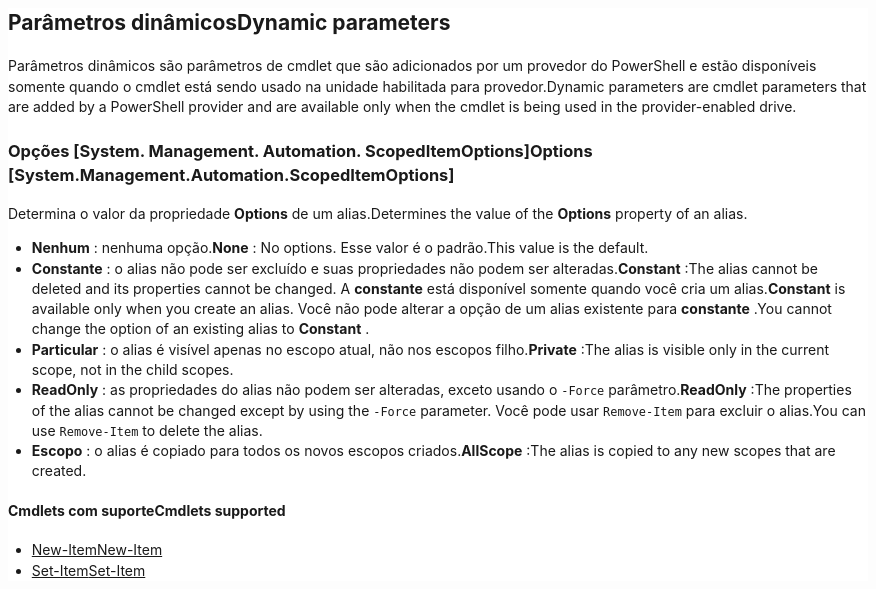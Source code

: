 ## <a name="dynamic-parameters"></a><span data-ttu-id="47690-203">Parâmetros dinâmicos</span><span class="sxs-lookup"><span data-stu-id="47690-203">Dynamic parameters</span></span>

<span data-ttu-id="47690-204">Parâmetros dinâmicos são parâmetros de cmdlet que são adicionados por um provedor do PowerShell e estão disponíveis somente quando o cmdlet está sendo usado na unidade habilitada para provedor.</span><span class="sxs-lookup"><span data-stu-id="47690-204">Dynamic parameters are cmdlet parameters that are added by a PowerShell provider and are available only when the cmdlet is being used in the provider-enabled drive.</span></span>

### <a name="options-systemmanagementautomationscopeditemoptions"></a><span data-ttu-id="47690-205">Opções [System. Management. Automation. ScopedItemOptions]</span><span class="sxs-lookup"><span data-stu-id="47690-205">Options [System.Management.Automation.ScopedItemOptions]</span></span>

<span data-ttu-id="47690-206">Determina o valor da propriedade **Options** de um alias.</span><span class="sxs-lookup"><span data-stu-id="47690-206">Determines the value of the **Options** property of an alias.</span></span>

- <span data-ttu-id="47690-207">**Nenhum** : nenhuma opção.</span><span class="sxs-lookup"><span data-stu-id="47690-207">**None** : No options.</span></span> <span data-ttu-id="47690-208">Esse valor é o padrão.</span><span class="sxs-lookup"><span data-stu-id="47690-208">This value is the default.</span></span>
- <span data-ttu-id="47690-209">**Constante** : o alias não pode ser excluído e suas propriedades não podem ser alteradas.</span><span class="sxs-lookup"><span data-stu-id="47690-209">**Constant** :The alias cannot be deleted and its properties cannot be changed.</span></span>
  <span data-ttu-id="47690-210">A **constante** está disponível somente quando você cria um alias.</span><span class="sxs-lookup"><span data-stu-id="47690-210">**Constant** is available only when you create an alias.</span></span> <span data-ttu-id="47690-211">Você não pode alterar a opção de um alias existente para **constante** .</span><span class="sxs-lookup"><span data-stu-id="47690-211">You cannot change the option of an existing alias to **Constant** .</span></span>
- <span data-ttu-id="47690-212">**Particular** : o alias é visível apenas no escopo atual, não nos escopos filho.</span><span class="sxs-lookup"><span data-stu-id="47690-212">**Private** :The alias is visible only in the current scope, not in the child  scopes.</span></span>
- <span data-ttu-id="47690-213">**ReadOnly** : as propriedades do alias não podem ser alteradas, exceto usando o `-Force` parâmetro.</span><span class="sxs-lookup"><span data-stu-id="47690-213">**ReadOnly** :The properties of the alias cannot be changed except by using the `-Force` parameter.</span></span> <span data-ttu-id="47690-214">Você pode usar `Remove-Item` para excluir o alias.</span><span class="sxs-lookup"><span data-stu-id="47690-214">You can use `Remove-Item` to delete the alias.</span></span>
- <span data-ttu-id="47690-215">**Escopo** : o alias é copiado para todos os novos escopos criados.</span><span class="sxs-lookup"><span data-stu-id="47690-215">**AllScope** :The alias is copied to any new scopes that are created.</span></span>

#### <a name="cmdlets-supported"></a><span data-ttu-id="47690-216">Cmdlets com suporte</span><span class="sxs-lookup"><span data-stu-id="47690-216">Cmdlets supported</span></span>

- [<span data-ttu-id="47690-217">New-Item</span><span class="sxs-lookup"><span data-stu-id="47690-217">New-Item</span></span>](xref:Microsoft.PowerShell.Management.New-Item)
- [<span data-ttu-id="47690-218">Set-Item</span><span class="sxs-lookup"><span data-stu-id="47690-218">Set-Item</span></span>](xref:Microsoft.PowerShell.Management.Set-Item)
